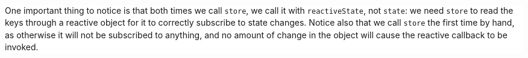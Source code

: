 One important thing to notice is that both times we call `store`, we call it with `reactiveState`,
not `state`: we need `store` to read the keys through a reactive object for it to correctly
subscribe to state changes. Notice also that we call `store` the first time by hand, as otherwise it
will not be subscribed to anything, and no amount of change in the object will cause the reactive
callback to be invoked.
